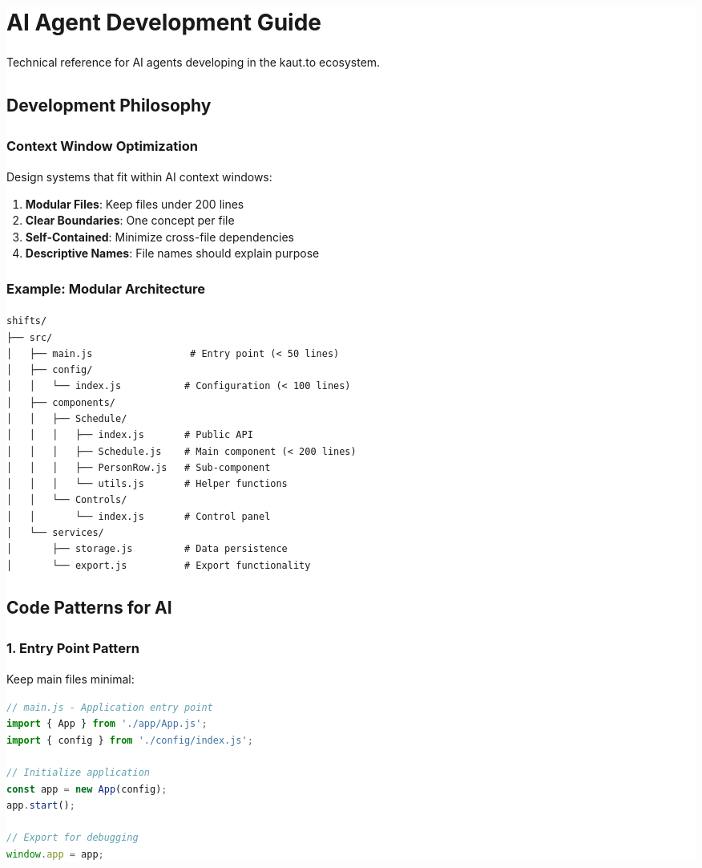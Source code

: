 # AI Agent Development Guide

Technical reference for AI agents developing in the kaut.to ecosystem.

## Development Philosophy

### Context Window Optimization

Design systems that fit within AI context windows:

1. **Modular Files**: Keep files under 200 lines
2. **Clear Boundaries**: One concept per file
3. **Self-Contained**: Minimize cross-file dependencies
4. **Descriptive Names**: File names should explain purpose

### Example: Modular Architecture

```
shifts/
├── src/
│   ├── main.js                 # Entry point (< 50 lines)
│   ├── config/
│   │   └── index.js           # Configuration (< 100 lines)
│   ├── components/
│   │   ├── Schedule/
│   │   │   ├── index.js       # Public API
│   │   │   ├── Schedule.js    # Main component (< 200 lines)
│   │   │   ├── PersonRow.js   # Sub-component
│   │   │   └── utils.js       # Helper functions
│   │   └── Controls/
│   │       └── index.js       # Control panel
│   └── services/
│       ├── storage.js         # Data persistence
│       └── export.js          # Export functionality
```

## Code Patterns for AI

### 1. Entry Point Pattern

Keep main files minimal:

```javascript
// main.js - Application entry point
import { App } from './app/App.js';
import { config } from './config/index.js';

// Initialize application
const app = new App(config);
app.start();

// Export for debugging
window.app = app;
```

